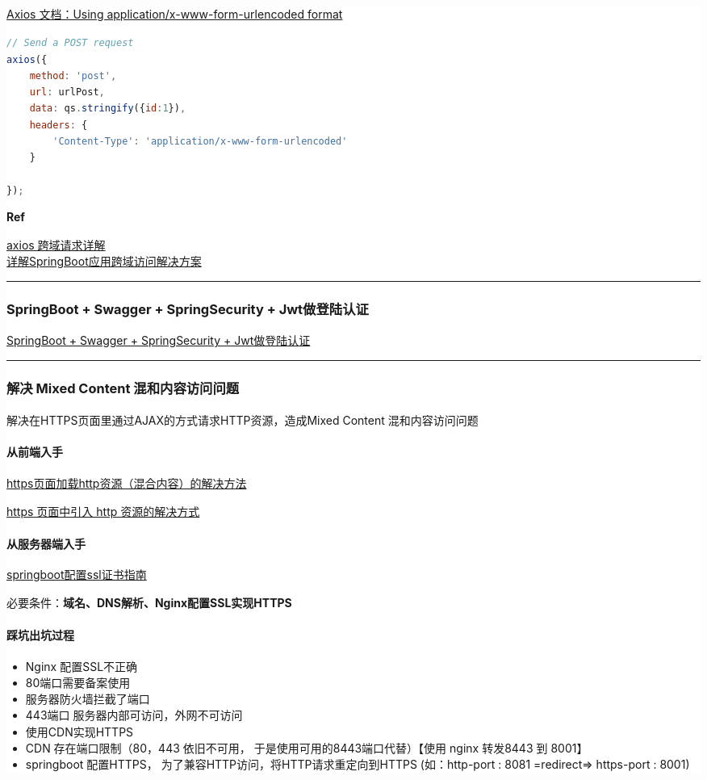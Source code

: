    [Axios 文档：Using application/x-www-form-urlencoded format](https://github.com/axios/axios#using-applicationx-www-form-urlencoded-format)

   ```js
   // Send a POST request
   axios({
       method: 'post',
       url: urlPost,
       data: qs.stringify({id:1}),
       headers: {
           'Content-Type': 'application/x-www-form-urlencoded'
       }
   
   });
   ```



**Ref**

[axios 跨域请求详解](https://juejin.im/post/6844903850684465159)  
[详解SpringBoot应用跨域访问解决方案](https://juejin.im/post/6844903991558537223)

----



### SpringBoot + Swagger + SpringSecurity + Jwt做登陆认证

[SpringBoot + Swagger + SpringSecurity + Jwt做登陆认证](https://www.jianshu.com/p/e26a1ef65edb)

-----



### 解决 Mixed Content 混和内容访问问题

解决在HTTPS页面里通过AJAX的方式请求HTTP资源，造成Mixed Content 混和内容访问问题

#### **从前端入手**

[https页面加载http资源（混合内容）的解决方法](https://www.liudaima.com/a/108.html)

[https 页面中引入 http 资源的解决方式](https://segmentfault.com/q/1010000005872734)

#### **从服务器端入手**

[springboot配置ssl证书指南](https://juejin.im/post/6844903966271242248)

必要条件：**域名、DNS解析、Nginx配置SSL实现HTTPS**



#### 踩坑出坑过程

+ Nginx 配置SSL不正确 
+ 80端口需要备案使用  
+ 服务器防火墙拦截了端口
+ 443端口 服务器内部可访问，外网不可访问
+ 使用CDN实现HTTPS
+ CDN 存在端口限制（80，443 依旧不可用， 于是使用可用的8443端口代替）【使用 nginx 转发8443 到  8001】
+ springboot 配置HTTPS， 为了兼容HTTP访问，将HTTP请求重定向到HTTPS  (如：http-port : 8081  =redirect=>  https-port : 8001)
